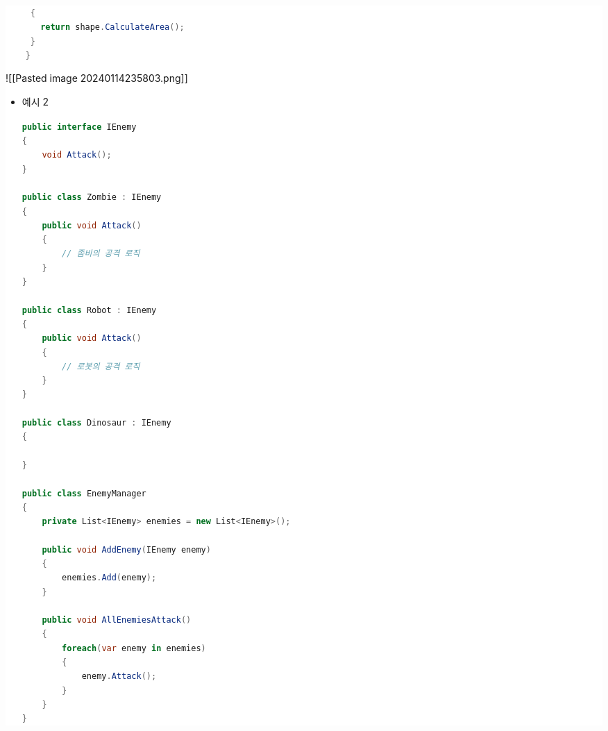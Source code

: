 ```csharp
     {
       return shape.CalculateArea();
     }
    }
```
    
    
![[Pasted image 20240114235803.png]]
    
- 예시 2
    
    ```csharp
    public interface IEnemy
    {
        void Attack();
    }
    
    public class Zombie : IEnemy
    {
        public void Attack()
        {
            // 좀비의 공격 로직
        }
    }
    
    public class Robot : IEnemy
    {
        public void Attack()
        {
            // 로봇의 공격 로직
        }
    }
    
    public class Dinosaur : IEnemy
    {
    	
    }
    
    public class EnemyManager
    {
        private List<IEnemy> enemies = new List<IEnemy>();
    
        public void AddEnemy(IEnemy enemy)
        {
            enemies.Add(enemy);
        }
    
        public void AllEnemiesAttack()
        {
            foreach(var enemy in enemies)
            {
                enemy.Attack();
            }
        }
    }
    ```
    